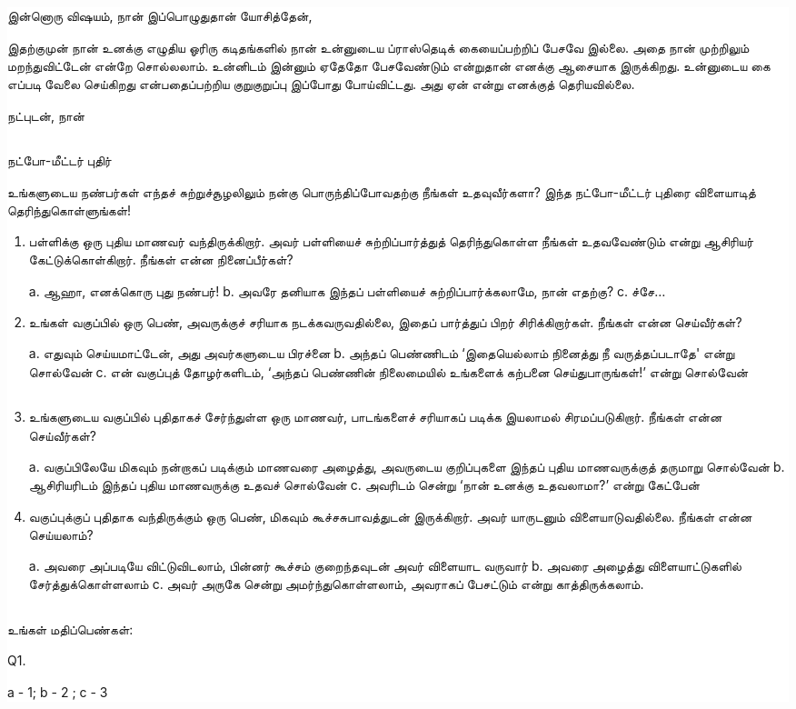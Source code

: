 ##
இன்னொரு விஷயம், நான் இப்பொழுதுதான் யோசித்தேன்,

இதற்குமுன் நான் உனக்கு எழுதிய ஓரிரு கடிதங்களில் நான் உன்னுடைய ப்ராஸ்தெடிக் கையைப்பற்றிப் பேசவே இல்லை. அதை நான் முற்றிலும் மறந்துவிட்டேன் என்றே சொல்லலாம். உன்னிடம் இன்னும் ஏதேதோ பேசவேண்டும் என்றுதான் எனக்கு
ஆசையாக இருக்கிறது. உன்னுடைய கை எப்படி வேலை செய்கிறது என்பதைப்பற்றிய குறுகுறுப்பு இப்போது போய்விட்டது. அது ஏன் என்று
எனக்குத் தெரியவில்லை.

நட்புடன்,
நான்

##
நட்போ-மீட்டர் புதிர்

உங்களுடைய நண்பர்கள் எந்தச் சுற்றுச்சூழலிலும் நன்கு   பொருந்திப்போவதற்கு நீங்கள் உதவுவீர்களா? இந்த நட்போ-மீட்டர் புதிரை விளையாடித் தெரிந்துகொள்ளுங்கள்!
1. பள்ளிக்கு ஒரு புதிய மாணவர் வந்திருக்கிறார். அவர் பள்ளியைச் சுற்றிப்பார்த்துத் தெரிந்துகொள்ள நீங்கள் உதவவேண்டும் என்று ஆசிரியர் கேட்டுக்கொள்கிறார். நீங்கள் என்ன நினைப்பீர்கள்?

    a. ஆஹா, எனக்கொரு புது நண்பர்!
    b. அவரே தனியாக இந்தப் பள்ளியைச் சுற்றிப்பார்க்கலாமே, நான் எதற்கு?
    c. ச்சே…                                                                                 

2. உங்கள் வகுப்பில் ஒரு பெண், அவருக்குச் சரியாக நடக்கவருவதில்லை, இதைப் பார்த்துப் பிறர் சிரிக்கிறார்கள். நீங்கள் என்ன செய்வீர்கள்? 

    a. எதுவும் செய்யமாட்டேன், அது அவர்களுடைய பிரச்னை
    b. அந்தப் பெண்ணிடம் ‘இதையெல்லாம் நினைத்து நீ வருத்தப்படாதே' என்று  சொல்வேன் 
    c. என் வகுப்புத் தோழர்களிடம், ‘அந்தப் பெண்ணின் நிலைமையில் உங்களைக் கற்பனை  செய்துபாருங்கள்!’ என்று சொல்வேன்
   

##
3. உங்களுடைய வகுப்பில் புதிதாகச் சேர்ந்துள்ள ஒரு மாணவர், பாடங்களைச் சரியாகப் படிக்க இயலாமல் சிரமப்படுகிறார். நீங்கள் என்ன செய்வீர்கள்?

    a. வகுப்பிலேயே மிகவும் நன்றாகப் படிக்கும் மாணவரை அழைத்து, அவருடைய                                 குறிப்புகளை இந்தப் புதிய மாணவருக்குத் தருமாறு சொல்வேன்
    b. ஆசிரியரிடம் இந்தப் புதிய மாணவருக்கு உதவச் சொல்வேன்
    c. அவரிடம் சென்று ‘நான் உனக்கு உதவலாமா?’ என்று கேட்பேன்

4. வகுப்புக்குப் புதிதாக வந்திருக்கும் ஒரு பெண், மிகவும் கூச்சசுபாவத்துடன் இருக்கிறார். அவர் யாருடனும் விளையாடுவதில்லை. நீங்கள் என்ன செய்யலாம்?  

    a. அவரை அப்படியே விட்டுவிடலாம், பின்னர் கூச்சம் குறைந்தவுடன்
       அவர் விளையாட வருவார்
    b. அவரை அழைத்து விளையாட்டுகளில் சேர்த்துக்கொள்ளலாம்
    c. அவர் அருகே சென்று அமர்ந்துகொள்ளலாம், அவராகப் பேசட்டும்
       என்று காத்திருக்கலாம்.

##
உங்கள் மதிப்பெண்கள்:

Q1.

a - 1; b - 2 ; c - 3
